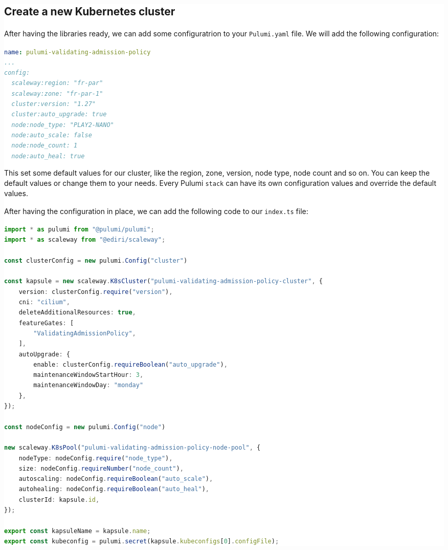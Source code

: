 ## Create a new Kubernetes cluster

After having the libraries ready, we can add some configuratrion to your `Pulumi.yaml` file. We will add the following
configuration:

```yaml
name: pulumi-validating-admission-policy
...
config:
  scaleway:region: "fr-par"
  scaleway:zone: "fr-par-1"
  cluster:version: "1.27"
  cluster:auto_upgrade: true
  node:node_type: "PLAY2-NANO"
  node:auto_scale: false
  node:node_count: 1
  node:auto_heal: true
```

This set some default values for our cluster, like the region, zone, version, node type, node count and so on. You can
keep the default values or change them to your needs. Every Pulumi `stack` can have its own configuration values and
override the default values.

After having the configuration in place, we can add the following code to our `index.ts` file:

```typescript
import * as pulumi from "@pulumi/pulumi";
import * as scaleway from "@ediri/scaleway";

const clusterConfig = new pulumi.Config("cluster")

const kapsule = new scaleway.K8sCluster("pulumi-validating-admission-policy-cluster", {
    version: clusterConfig.require("version"),
    cni: "cilium",
    deleteAdditionalResources: true,
    featureGates: [
        "ValidatingAdmissionPolicy",
    ],
    autoUpgrade: {
        enable: clusterConfig.requireBoolean("auto_upgrade"),
        maintenanceWindowStartHour: 3,
        maintenanceWindowDay: "monday"
    },
});

const nodeConfig = new pulumi.Config("node")

new scaleway.K8sPool("pulumi-validating-admission-policy-node-pool", {
    nodeType: nodeConfig.require("node_type"),
    size: nodeConfig.requireNumber("node_count"),
    autoscaling: nodeConfig.requireBoolean("auto_scale"),
    autohealing: nodeConfig.requireBoolean("auto_heal"),
    clusterId: kapsule.id,
});

export const kapsuleName = kapsule.name;
export const kubeconfig = pulumi.secret(kapsule.kubeconfigs[0].configFile);
```
